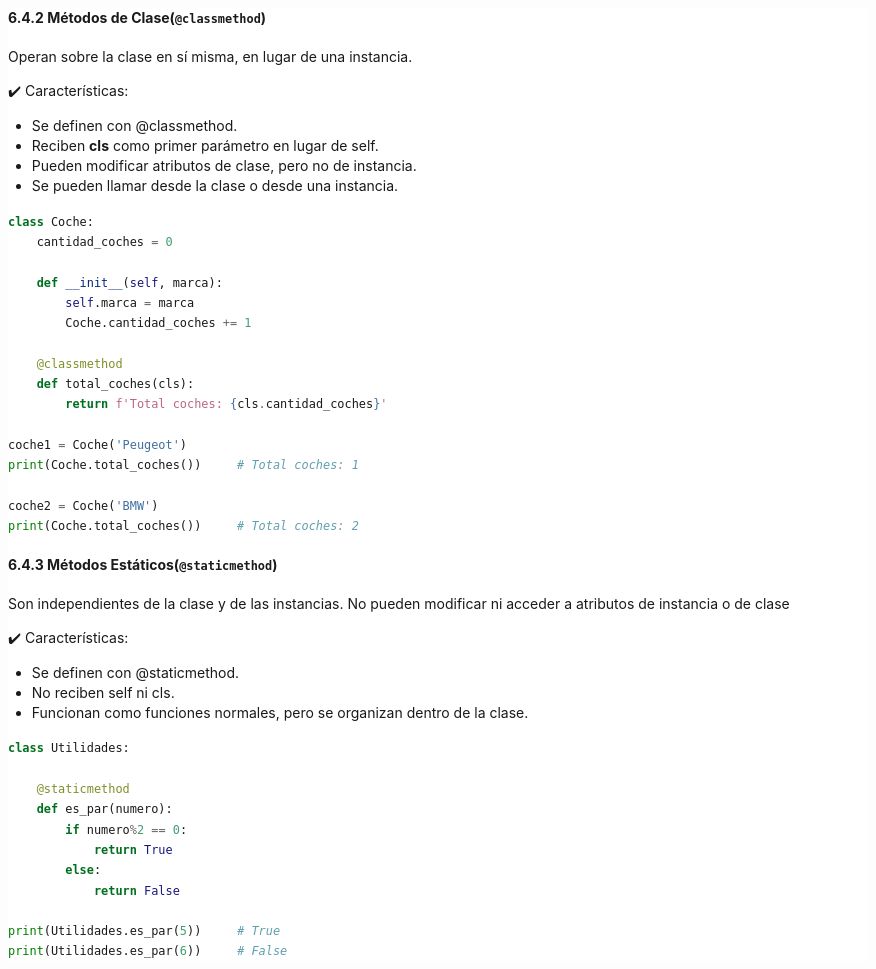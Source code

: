

#### 6.4.2 Métodos de Clase(`@classmethod`)
Operan sobre la clase en sí misma, en lugar de una instancia.

✔️ Características:
- Se definen con @classmethod.
- Reciben **cls** como primer parámetro en lugar de self.
- Pueden modificar atributos de clase, pero no de instancia.
- Se pueden llamar desde la clase o desde una instancia.

``` python
class Coche:
    cantidad_coches = 0

    def __init__(self, marca):
        self.marca = marca
        Coche.cantidad_coches += 1                                                                   

    @classmethod
    def total_coches(cls):
        return f'Total coches: {cls.cantidad_coches}'
    
coche1 = Coche('Peugeot')
print(Coche.total_coches())     # Total coches: 1

coche2 = Coche('BMW')
print(Coche.total_coches())     # Total coches: 2
```



#### 6.4.3 Métodos Estáticos(`@staticmethod`)
Son independientes de la clase y de las instancias. No pueden modificar ni acceder a atributos de instancia o de clase

✔️ Características:
- Se definen con @staticmethod.
- No reciben self ni cls.
- Funcionan como funciones normales, pero se organizan dentro de la clase.

``` python
class Utilidades:

    @staticmethod
    def es_par(numero):
        if numero%2 == 0:
            return True
        else:
            return False
        
print(Utilidades.es_par(5))     # True
print(Utilidades.es_par(6))     # False
```
